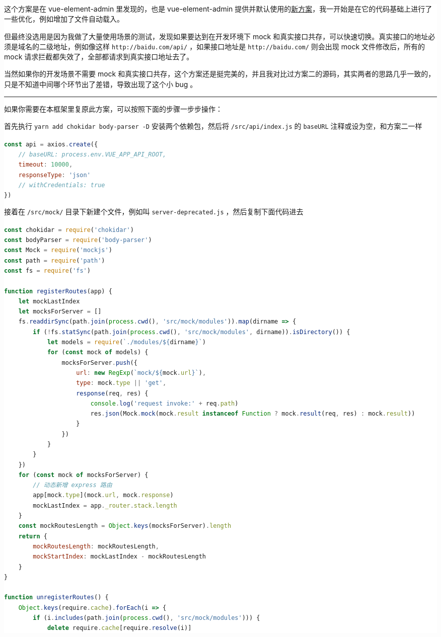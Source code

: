 这个方案是在 vue-element-admin 里发现的，也是 vue-element-admin 提供并默认使用的[新方案](https://panjiachen.github.io/vue-element-admin-site/zh/guide/essentials/mock-api.html#%E6%96%B0%E6%96%B9%E6%A1%88)，我一开始是在它的代码基础上进行了一些优化，例如增加了文件自动载入。

但最终没选用是因为我做了大量使用场景的测试，发现如果要达到在开发环境下 mock 和真实接口共存，可以快速切换。真实接口的地址必须是域名的二级地址，例如像这样 `http://baidu.com/api/` ，如果接口地址是 `http://baidu.com/` 则会出现 mock 文件修改后，所有的 mock 请求拦截都失效了，全部都请求到真实接口地址去了。

当然如果你的开发场景不需要 mock 和真实接口共存，这个方案还是挺完美的，并且我对比过方案二的源码，其实两者的思路几乎一致的，只是不知道中间哪个环节出了差错，导致出现了这个小 bug 。

---

如果你需要在本框架里复原此方案，可以按照下面的步骤一步步操作：

首先执行 `yarn add chokidar body-parser -D` 安装两个依赖包，然后将 `/src/api/index.js` 的 `baseURL` 注释或设为空，和方案二一样

```js {2}
const api = axios.create({
    // baseURL: process.env.VUE_APP_API_ROOT,
    timeout: 10000,
    responseType: 'json'
    // withCredentials: true
})
```

接着在 `/src/mock/` 目录下新建个文件，例如叫 `server-deprecated.js` ，然后复制下面代码进去

```js
const chokidar = require('chokidar')
const bodyParser = require('body-parser')
const Mock = require('mockjs')
const path = require('path')
const fs = require('fs')

function registerRoutes(app) {
    let mockLastIndex
    let mocksForServer = []
    fs.readdirSync(path.join(process.cwd(), 'src/mock/modules')).map(dirname => {
        if (!fs.statSync(path.join(process.cwd(), 'src/mock/modules', dirname)).isDirectory()) {
            let models = require(`./modules/${dirname}`)
            for (const mock of models) {
                mocksForServer.push({
                    url: new RegExp(`mock/${mock.url}`),
                    type: mock.type || 'get',
                    response(req, res) {
                        console.log('request invoke:' + req.path)
                        res.json(Mock.mock(mock.result instanceof Function ? mock.result(req, res) : mock.result))
                    }
                })
            }
        }
    })
    for (const mock of mocksForServer) {
        // 动态新增 express 路由
        app[mock.type](mock.url, mock.response)
        mockLastIndex = app._router.stack.length
    }
    const mockRoutesLength = Object.keys(mocksForServer).length
    return {
        mockRoutesLength: mockRoutesLength,
        mockStartIndex: mockLastIndex - mockRoutesLength
    }
}

function unregisterRoutes() {
    Object.keys(require.cache).forEach(i => {
        if (i.includes(path.join(process.cwd(), 'src/mock/modules'))) {
            delete require.cache[require.resolve(i)]
```